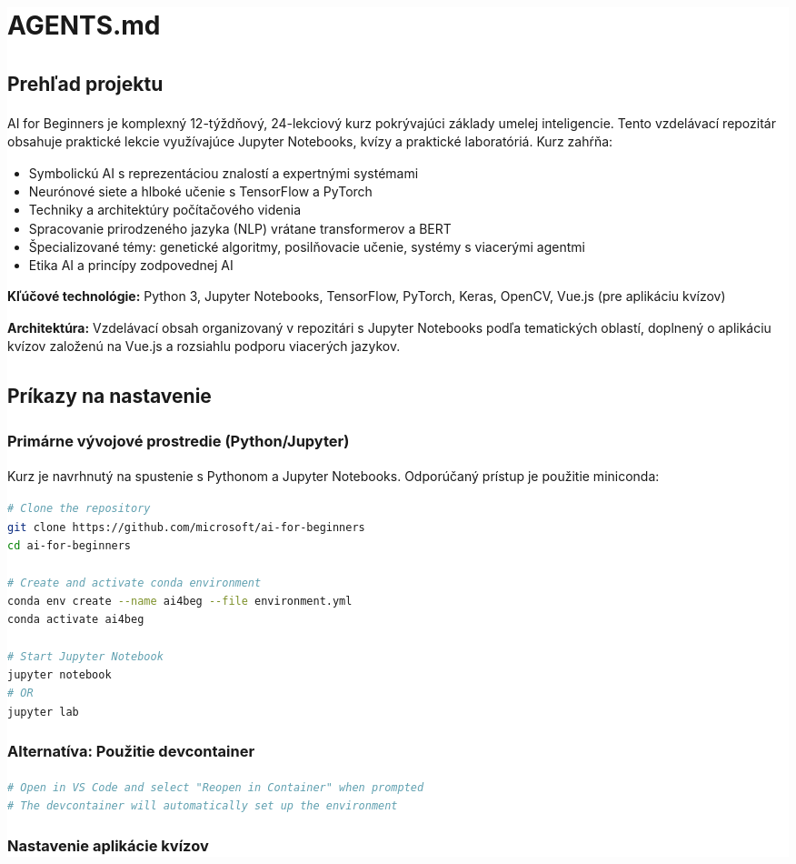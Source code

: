 
# AGENTS.md

## Prehľad projektu

AI for Beginners je komplexný 12-týždňový, 24-lekciový kurz pokrývajúci základy umelej inteligencie. Tento vzdelávací repozitár obsahuje praktické lekcie využívajúce Jupyter Notebooks, kvízy a praktické laboratóriá. Kurz zahŕňa:

- Symbolickú AI s reprezentáciou znalostí a expertnými systémami
- Neurónové siete a hlboké učenie s TensorFlow a PyTorch
- Techniky a architektúry počítačového videnia
- Spracovanie prirodzeného jazyka (NLP) vrátane transformerov a BERT
- Špecializované témy: genetické algoritmy, posilňovacie učenie, systémy s viacerými agentmi
- Etika AI a princípy zodpovednej AI

**Kľúčové technológie:** Python 3, Jupyter Notebooks, TensorFlow, PyTorch, Keras, OpenCV, Vue.js (pre aplikáciu kvízov)

**Architektúra:** Vzdelávací obsah organizovaný v repozitári s Jupyter Notebooks podľa tematických oblastí, doplnený o aplikáciu kvízov založenú na Vue.js a rozsiahlu podporu viacerých jazykov.

## Príkazy na nastavenie

### Primárne vývojové prostredie (Python/Jupyter)

Kurz je navrhnutý na spustenie s Pythonom a Jupyter Notebooks. Odporúčaný prístup je použitie miniconda:

```bash
# Clone the repository
git clone https://github.com/microsoft/ai-for-beginners
cd ai-for-beginners

# Create and activate conda environment
conda env create --name ai4beg --file environment.yml
conda activate ai4beg

# Start Jupyter Notebook
jupyter notebook
# OR
jupyter lab
```

### Alternatíva: Použitie devcontainer

```bash
# Open in VS Code and select "Reopen in Container" when prompted
# The devcontainer will automatically set up the environment
```

### Nastavenie aplikácie kvízov
